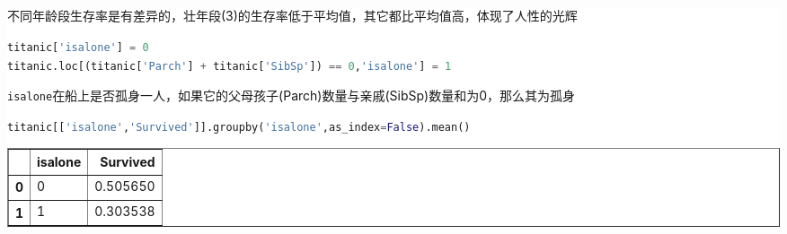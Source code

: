 

不同年龄段生存率是有差异的，壮年段(3)的生存率低于平均值，其它都比平均值高，体现了人性的光辉


```python
titanic['isalone'] = 0
titanic.loc[(titanic['Parch'] + titanic['SibSp']) == 0,'isalone'] = 1
```

`isalone`在船上是否孤身一人，如果它的父母孩子(Parch)数量与亲戚(SibSp)数量和为0，那么其为孤身


```python
titanic[['isalone','Survived']].groupby('isalone',as_index=False).mean()
```




<div>
<style>
    .dataframe thead tr:only-child th {
        text-align: right;
    }

    .dataframe thead th {
        text-align: left;
    }

    .dataframe tbody tr th {
        vertical-align: top;
    }
</style>
<table border="1" class="dataframe">
  <thead>
    <tr style="text-align: right;">
      <th></th>
      <th>isalone</th>
      <th>Survived</th>
    </tr>
  </thead>
  <tbody>
    <tr>
      <th>0</th>
      <td>0</td>
      <td>0.505650</td>
    </tr>
    <tr>
      <th>1</th>
      <td>1</td>
      <td>0.303538</td>
    </tr>
  </tbody>
</table>
</div>


